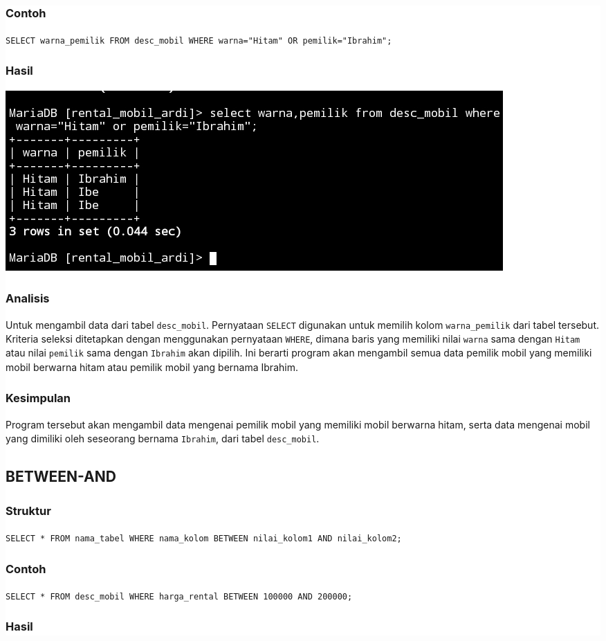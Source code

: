 ### Contoh

```mysql
SELECT warna_pemilik FROM desc_mobil WHERE warna="Hitam" OR pemilik="Ibrahim";
```

### Hasil

![OR](or.jpg)

### Analisis 

Untuk mengambil data dari tabel `desc_mobil`. Pernyataan `SELECT` digunakan untuk memilih kolom `warna_pemilik` dari tabel tersebut. Kriteria seleksi ditetapkan dengan menggunakan pernyataan `WHERE`, dimana baris yang memiliki nilai `warna` sama dengan `Hitam` atau nilai `pemilik` sama dengan `Ibrahim` akan dipilih. Ini berarti program akan mengambil semua data pemilik mobil yang memiliki mobil berwarna hitam atau pemilik mobil yang bernama Ibrahim.

### Kesimpulan 

Program tersebut akan mengambil data mengenai pemilik mobil yang memiliki mobil berwarna hitam, serta data mengenai mobil yang dimiliki oleh seseorang bernama `Ibrahim`, dari tabel `desc_mobil`.

## BETWEEN-AND
### Struktur 

```mysql
SELECT * FROM nama_tabel WHERE nama_kolom BETWEEN nilai_kolom1 AND nilai_kolom2;
```

### Contoh

```mysql
SELECT * FROM desc_mobil WHERE harga_rental BETWEEN 100000 AND 200000;
```

### Hasil
